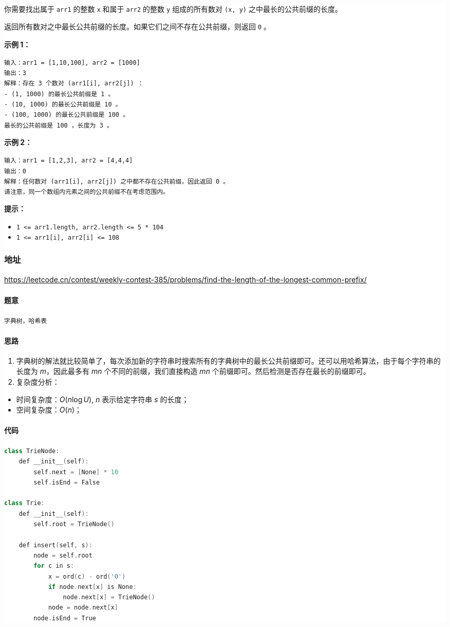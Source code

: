 你需要找出属于 `arr1` 的整数 `x` 和属于 `arr2` 的整数 `y` 组成的所有数对 `(x, y)` 之中最长的公共前缀的长度。

返回所有数对之中最长公共前缀的长度。如果它们之间不存在公共前缀，则返回 `0` 。

 

**示例 1：**

```
输入：arr1 = [1,10,100], arr2 = [1000]
输出：3
解释：存在 3 个数对 (arr1[i], arr2[j]) ：
- (1, 1000) 的最长公共前缀是 1 。
- (10, 1000) 的最长公共前缀是 10 。
- (100, 1000) 的最长公共前缀是 100 。
最长的公共前缀是 100 ，长度为 3 。
```

**示例 2：**

```
输入：arr1 = [1,2,3], arr2 = [4,4,4]
输出：0
解释：任何数对 (arr1[i], arr2[j]) 之中都不存在公共前缀，因此返回 0 。
请注意，同一个数组内元素之间的公共前缀不在考虑范围内。
```

 

**提示：**

- `1 <= arr1.length, arr2.length <= 5 * 104`
- `1 <= arr1[i], arr2[i] <= 108`

### 地址

https://leetcode.cn/contest/weekly-contest-385/problems/find-the-length-of-the-longest-common-prefix/

#### 题意

    字典树，哈希表

#### 思路

1.  字典树的解法就比较简单了，每次添加新的字符串时搜索所有的字典树中的最长公共前缀即可。还可以用哈希算法，由于每个字符串的长度为 $m$，因此最多有 $mn$ 个不同的前缀，我们直接构造 $mn$ 个前缀即可。然后检测是否存在最长的前缀即可。
2.  复杂度分析：

+ 时间复杂度：$O(n \log U)$, $n$ 表示给定字符串 $s$ 的长度；
+ 空间复杂度：$O(n)$；

#### 代码

```C++
class TrieNode:
    def __init__(self):
        self.next = [None] * 10
        self.isEnd = False

class Trie:
    def __init__(self):
        self.root = TrieNode()
    
    def insert(self, s):
        node = self.root
        for c in s:
            x = ord(c) - ord('0')
            if node.next[x] is None:
                node.next[x] = TrieNode()
            node = node.next[x]
        node.isEnd = True
```